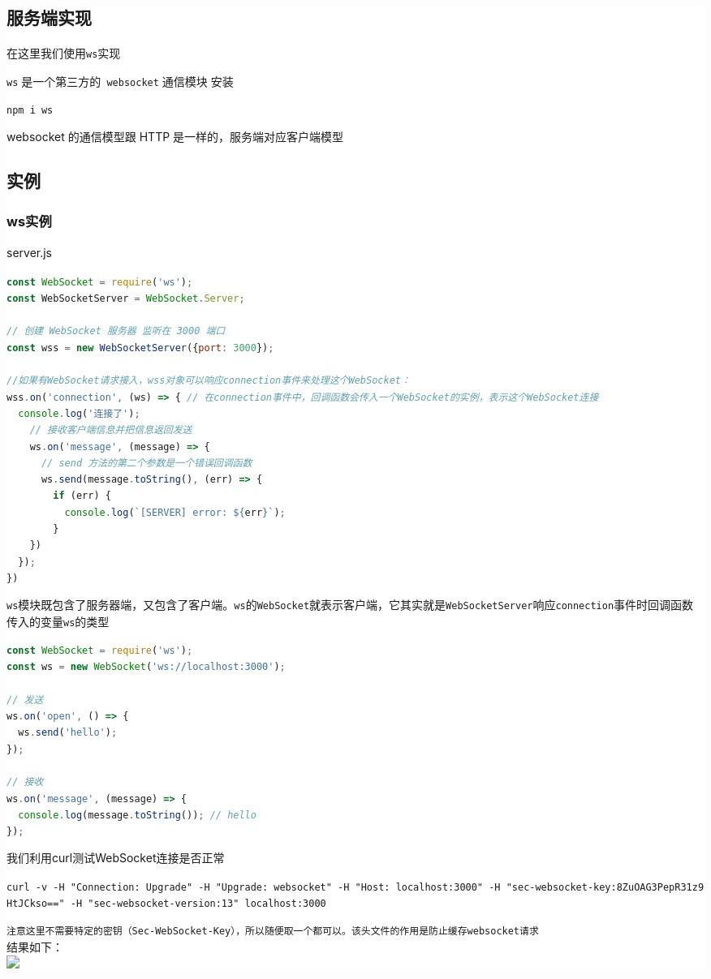## 服务端实现  
在这里我们使用`ws`实现  

`ws` 是一个第三方的` websocket` 通信模块
安装   
```  
npm i ws
```  
websocket 的通信模型跟 HTTP 是一样的，服务端对应客户端模型  

## 实例  
### ws实例
server.js  
```js
const WebSocket = require('ws');
const WebSocketServer = WebSocket.Server;

// 创建 WebSocket 服务器 监听在 3000 端口
const wss = new WebSocketServer({port: 3000});

//如果有WebSocket请求接入，wss对象可以响应connection事件来处理这个WebSocket：
wss.on('connection', (ws) => { // 在connection事件中，回调函数会传入一个WebSocket的实例，表示这个WebSocket连接
  console.log('连接了');
    // 接收客户端信息并把信息返回发送
    ws.on('message', (message) => {
      // send 方法的第二个参数是一个错误回调函数
      ws.send(message.toString(), (err) => { 
        if (err) {
          console.log(`[SERVER] error: ${err}`);
        }
    })
  });
})
```
`ws`模块既包含了服务器端，又包含了客户端。`ws`的`WebSocket`就表示客户端，它其实就是`WebSocketServer`响应`connection`事件时回调函数传入的变量`ws`的类型  
```js
const WebSocket = require('ws');
const ws = new WebSocket('ws://localhost:3000');

// 发送
ws.on('open', () => {
  ws.send('hello');
});

// 接收
ws.on('message', (message) => {
  console.log(message.toString()); // hello
});
```
我们利用curl测试WebSocket连接是否正常
```
curl -v -H "Connection: Upgrade" -H "Upgrade: websocket" -H "Host: localhost:3000" -H "sec-websocket-key:8ZuOAG3PepR31z9HtJCkso==" -H "sec-websocket-version:13" localhost:3000
```
`注意这里不需要特定的密钥（Sec-WebSocket-Key），所以随便取一个都可以。该头文件的作用是防止缓存websocket请求`  
结果如下：  
![](https://p3-juejin.byteimg.com/tos-cn-i-k3u1fbpfcp/b2ba2d65af044131b9e3c4f52ab1619b~tplv-k3u1fbpfcp-zoom-1.image)  
